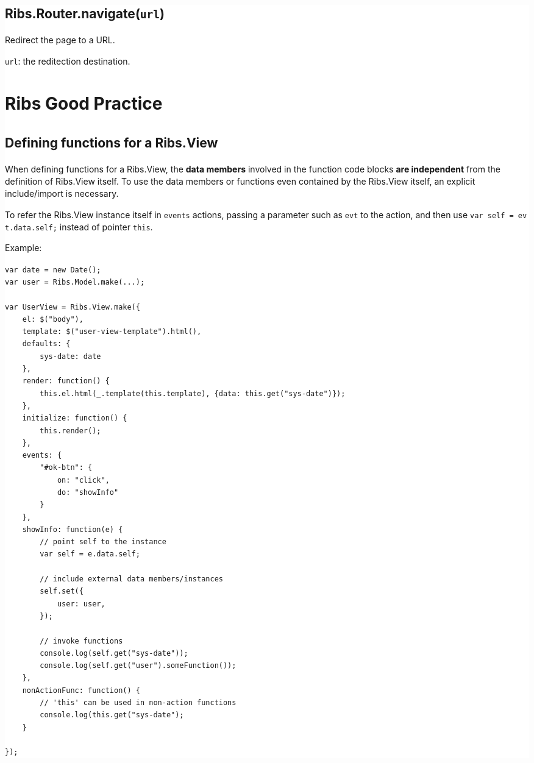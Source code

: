 Ribs.Router.navigate(`url`)
-------------------------

Redirect the page to a URL.

`url`: the reditection destination.


Ribs Good Practice
===================

Defining functions for a Ribs.View
-----------------------------------

<a name="ribs-view-functions"></a>
When defining functions for a Ribs.View, the **data members** involved in the function code blocks **are independent** from the definition of Ribs.View itself. To use the data members or functions even contained by the Ribs.View itself, an explicit include/import is necessary.

To refer the Ribs.View instance itself in `events` actions, passing a parameter such as `evt` to the action, and then use `var self = evt.data.self;` instead of pointer `this`.

Example:

~~~ {.javascript}
var date = new Date();
var user = Ribs.Model.make(...);

var UserView = Ribs.View.make({
    el: $("body"),
    template: $("user-view-template").html(),
    defaults: {
        sys-date: date
    },
    render: function() {
        this.el.html(_.template(this.template), {data: this.get("sys-date")});
    },
    initialize: function() {
        this.render();
    },
    events: {
        "#ok-btn": {
            on: "click",
            do: "showInfo"
        }
    },
    showInfo: function(e) {
        // point self to the instance
        var self = e.data.self;

        // include external data members/instances
        self.set({
            user: user,
        });

        // invoke functions
        console.log(self.get("sys-date"));
        console.log(self.get("user").someFunction());
    },
    nonActionFunc: function() {
        // 'this' can be used in non-action functions
        console.log(this.get("sys-date");
    }

});
~~~

[routie.js]: http://projects.jga.me/routie

